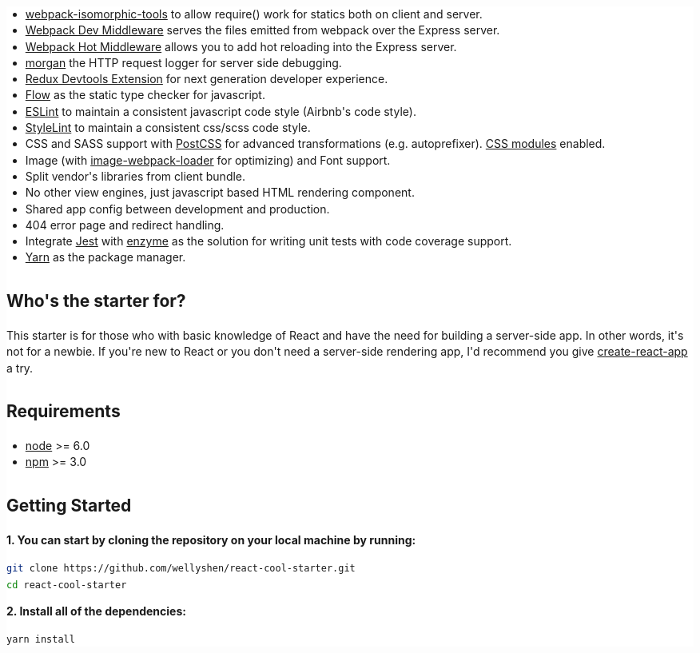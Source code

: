 * [webpack-isomorphic-tools](https://github.com/halt-hammerzeit/webpack-isomorphic-tools) to allow require() work for statics both on client and server.
* [Webpack Dev Middleware](https://github.com/webpack/webpack-dev-middleware) serves the files emitted from webpack over the Express server.
* [Webpack Hot Middleware](https://github.com/glenjamin/webpack-hot-middleware) allows you to add hot reloading into the Express server.
* [morgan](https://github.com/expressjs/morgan) the HTTP request logger for server side debugging.
* [Redux Devtools Extension](https://github.com/zalmoxisus/redux-devtools-extension) for next generation developer experience.
* [Flow](https://flowtype.org/) as the static type checker for javascript.
* [ESLint](http://eslint.org/) to maintain a consistent javascript code style (Airbnb's code style).
* [StyleLint](http://stylelint.io/) to maintain a consistent css/scss code style.
* CSS and SASS support with [PostCSS](https://github.com/postcss/postcss-loader) for advanced transformations (e.g. autoprefixer). [CSS modules](https://github.com/css-Modules/css-Modules) enabled.
* Image (with [image-webpack-loader](https://github.com/tcoopman/image-webpack-loader) for optimizing) and Font support.
* Split vendor's libraries from client bundle.
* No other view engines, just javascript based HTML rendering component.
* Shared app config between development and production.
* 404 error page and redirect handling.
* Integrate [Jest](https://facebook.github.io/jest/) with [enzyme](https://github.com/airbnb/enzyme) as the solution for writing unit tests with code coverage support.
* [Yarn](https://yarnpkg.com/lang/en/) as the package manager.


## Who's the starter for?

This starter is for those who with basic knowledge of React and have the need for building a server-side app. In other words, it's not for a newbie. If you're new to React or you don't need a server-side rendering app, I'd recommend you give [create-react-app](https://github.com/facebookincubator/create-react-app) a try.


## Requirements

* [node](https://nodejs.org/en/) >= 6.0
* [npm](https://www.npmjs.com/) >= 3.0


## Getting Started

**1. You can start by cloning the repository on your local machine by running:**

```bash
git clone https://github.com/wellyshen/react-cool-starter.git
cd react-cool-starter
```

**2. Install all of the dependencies:**

```bash
yarn install
```
